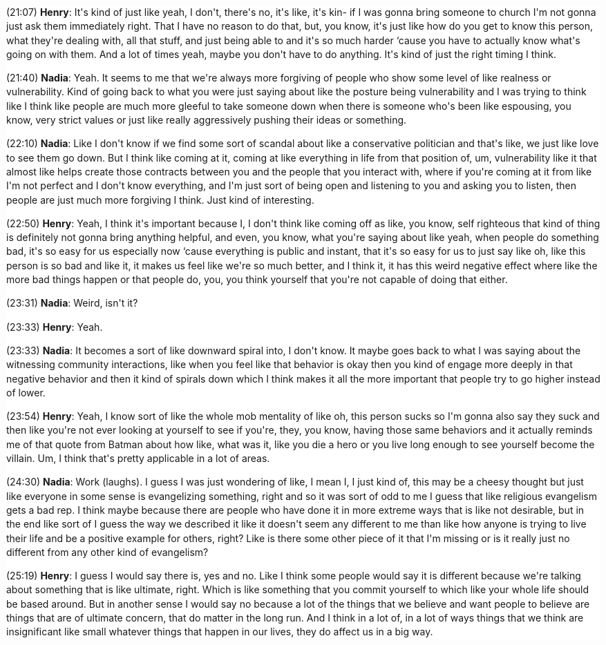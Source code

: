 (21:07) **Henry**: It's kind of just like yeah, I don't, there's no, it's like, it's kin- if I was gonna bring someone to church I'm not gonna just ask them immediately right. That I have no reason to do that, but, you know, it's just like how do you get to know this person, what they're dealing with, all that stuff, and just being able to and it's so much harder ‘cause you have to actually know what's going on with them. And a lot of times yeah, maybe you don't have to do anything. It's kind of just the right timing I think.

(21:40) **Nadia**: Yeah. It seems to me that we're always more forgiving of people who show some level of like realness or vulnerability. Kind of going back to what you were just saying about like the posture being vulnerability and I was trying to think like I think like people are much more gleeful to take someone down when there is someone who's been like espousing, you know, very strict values or just like really aggressively pushing their ideas or something.

(22:10) **Nadia**: Like I don't know if we find some sort of scandal about like a conservative politician and that's like, we just like love to see them go down. But I think like coming at it, coming at like everything in life from that position of, um, vulnerability like it that almost like helps create those contracts between you and the people that you interact with, where if you're coming at it from like I'm not perfect and I don't know everything, and I'm just sort of being open and listening to you and asking you to listen, then people are just much more forgiving I think. Just kind of interesting.

(22:50) **Henry**: Yeah, I think it's important because I, I don't think like coming off as like, you know, self righteous that kind of thing is definitely not gonna bring anything helpful, and even, you know, what you're saying about like yeah, when people do something bad, it's so easy for us especially now ‘cause everything is public and instant, that it's so easy for us to just say like oh, like this person is so bad and like it, it makes us feel like we're so much better, and I think it, it has this weird negative effect where like the more bad things happen or that people do, you, you think yourself that you're not capable of doing that either.

(23:31) **Nadia**: Weird, isn't it?

(23:33) **Henry**: Yeah.

(23:33) **Nadia**: It becomes a sort of like downward spiral into, I don't know. It maybe goes back to what I was saying about the witnessing community interactions, like when you feel like that behavior is okay then you kind of engage more deeply in that negative behavior and then it kind of spirals down which I think makes it all the more important that people try to go higher instead of lower.

(23:54) **Henry**: Yeah, I know sort of like the whole mob mentality of like oh, this person sucks so I'm gonna also say they suck and then like you're not ever looking at yourself to see if you're, they, you know, having those same behaviors and it actually reminds me of that quote from Batman about how like, what was it, like you die a hero or you live long enough to see yourself become the villain. Um, I think that's pretty applicable in a lot of areas.

(24:30) **Nadia**: Work (laughs). I guess I was just wondering of like, I mean I, I just kind of, this may be a cheesy thought but just like everyone in some sense is evangelizing something, right and so it was sort of odd to me I guess that like religious evangelism gets a bad rep. I think maybe because there are people who have done it in more extreme ways that is like not desirable, but in the end like sort of I guess the way we described it like it doesn't seem any different to me than like how anyone is trying to live their life and be a positive example for others, right? Like is there some other piece of it that I'm missing or is it really just no different from any other kind of evangelism?

(25:19) **Henry**: I guess I would say there is, yes and no. Like I think some people would say it is different because we're talking about something that is like ultimate, right. Which is like something that you commit yourself to which like your whole life should be based around. But in another sense I would say no because a lot of the things that we believe and want people to believe are things that are of ultimate concern, that do matter in the long run. And I think in a lot of, in a lot of ways things that we think are insignificant like small whatever things that happen in our lives, they do affect us in a big way.
